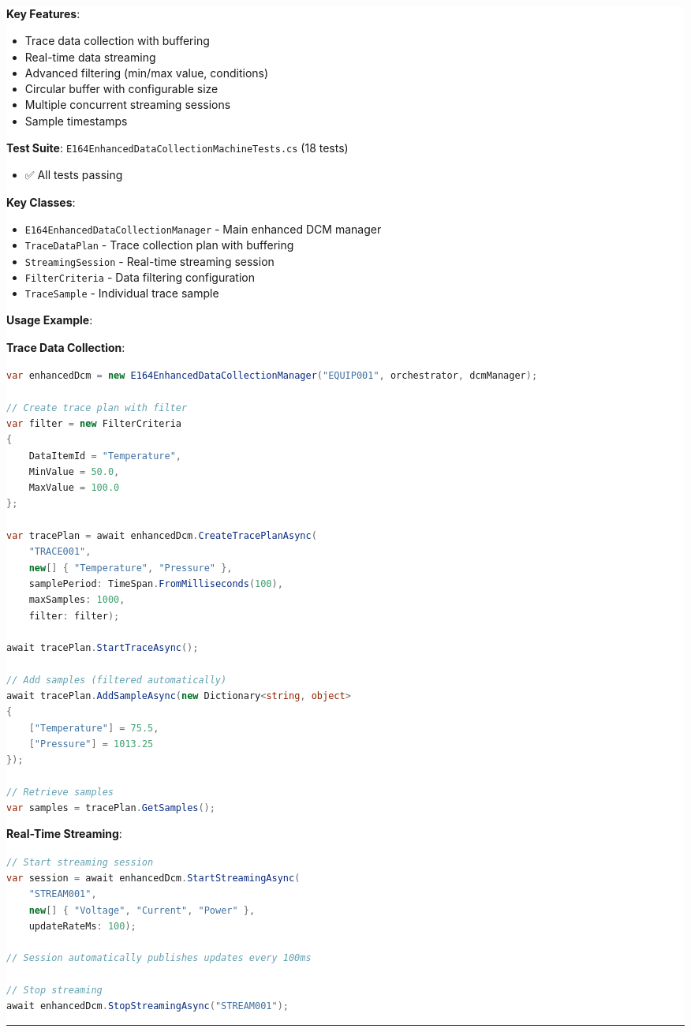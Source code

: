**Key Features**:
- Trace data collection with buffering
- Real-time data streaming
- Advanced filtering (min/max value, conditions)
- Circular buffer with configurable size
- Multiple concurrent streaming sessions
- Sample timestamps

**Test Suite**: `E164EnhancedDataCollectionMachineTests.cs` (18 tests)
- ✅ All tests passing

**Key Classes**:
- `E164EnhancedDataCollectionManager` - Main enhanced DCM manager
- `TraceDataPlan` - Trace collection plan with buffering
- `StreamingSession` - Real-time streaming session
- `FilterCriteria` - Data filtering configuration
- `TraceSample` - Individual trace sample

**Usage Example**:

**Trace Data Collection**:
```csharp
var enhancedDcm = new E164EnhancedDataCollectionManager("EQUIP001", orchestrator, dcmManager);

// Create trace plan with filter
var filter = new FilterCriteria
{
    DataItemId = "Temperature",
    MinValue = 50.0,
    MaxValue = 100.0
};

var tracePlan = await enhancedDcm.CreateTracePlanAsync(
    "TRACE001",
    new[] { "Temperature", "Pressure" },
    samplePeriod: TimeSpan.FromMilliseconds(100),
    maxSamples: 1000,
    filter: filter);

await tracePlan.StartTraceAsync();

// Add samples (filtered automatically)
await tracePlan.AddSampleAsync(new Dictionary<string, object>
{
    ["Temperature"] = 75.5,
    ["Pressure"] = 1013.25
});

// Retrieve samples
var samples = tracePlan.GetSamples();
```

**Real-Time Streaming**:
```csharp
// Start streaming session
var session = await enhancedDcm.StartStreamingAsync(
    "STREAM001",
    new[] { "Voltage", "Current", "Power" },
    updateRateMs: 100);

// Session automatically publishes updates every 100ms

// Stop streaming
await enhancedDcm.StopStreamingAsync("STREAM001");
```

---